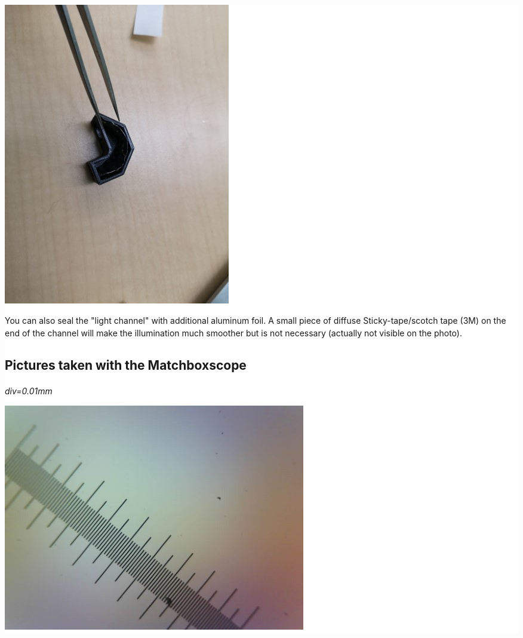 ![](IMAGES/matchboxscope/IMG_20220329_093902.jpg)

You can also seal the "light channel" with additional aluminum foil. A small piece of diffuse Sticky-tape/scotch tape (3M) on the end of the channel will make the illumination much smoother but is not necessary (actually not visible on the photo).

## Pictures taken with the Matchboxscope

*div=0.01mm*

![](IMAGES/matchboxscope/example1.jpg)
